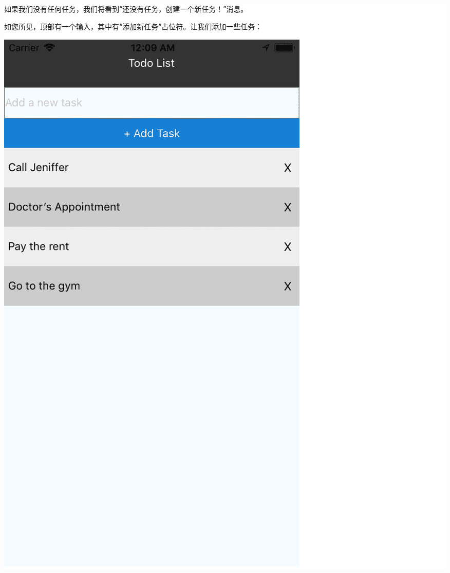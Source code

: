 如果我们没有任何任务，我们将看到“还没有任务，创建一个新任务！”消息。

如您所见，顶部有一个输入，其中有“添加新任务”占位符。让我们添加一些任务：

![](img/95c20111-0c20-4279-8f72-5234768adff0.png)
